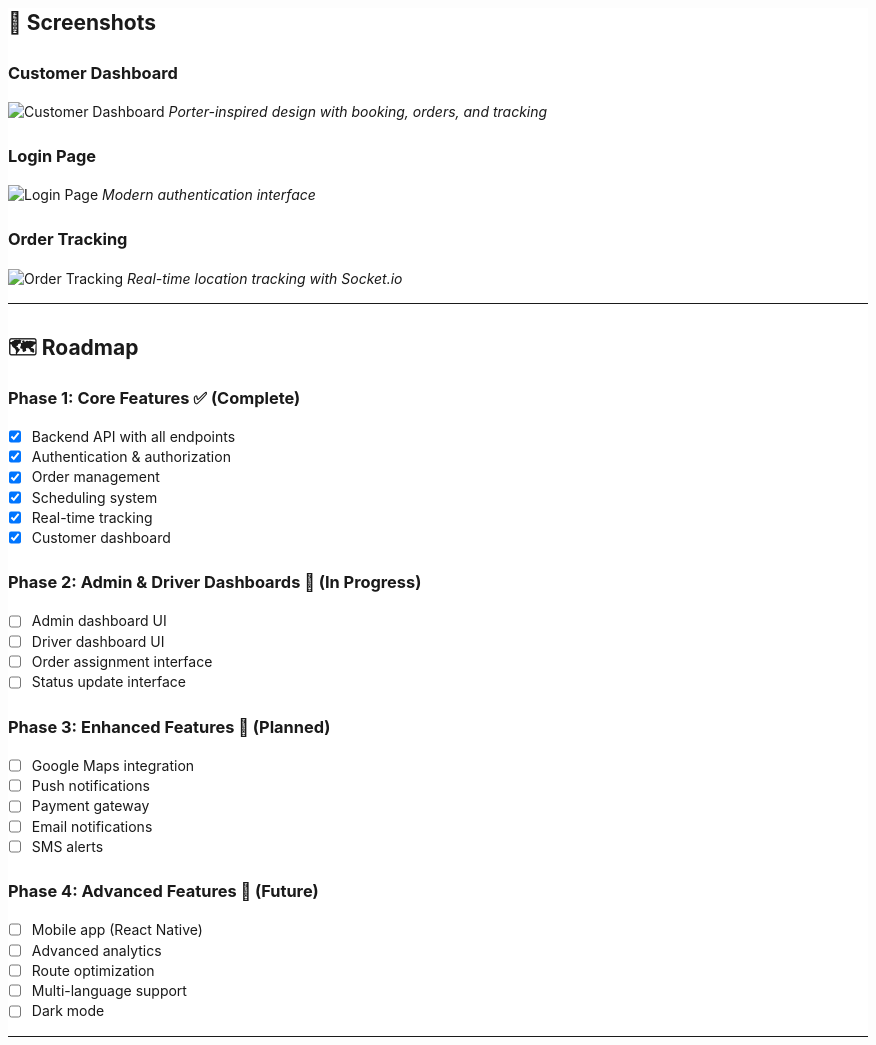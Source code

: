 
## 📸 Screenshots

### Customer Dashboard
![Customer Dashboard](./screenshots/customer-dashboard.png)
*Porter-inspired design with booking, orders, and tracking*

### Login Page
![Login Page](./screenshots/login.png)
*Modern authentication interface*

### Order Tracking
![Order Tracking](./screenshots/tracking.png)
*Real-time location tracking with Socket.io*

---

## 🗺️ Roadmap

### Phase 1: Core Features ✅ (Complete)
- [x] Backend API with all endpoints
- [x] Authentication & authorization
- [x] Order management
- [x] Scheduling system
- [x] Real-time tracking
- [x] Customer dashboard

### Phase 2: Admin & Driver Dashboards 🚧 (In Progress)
- [ ] Admin dashboard UI
- [ ] Driver dashboard UI
- [ ] Order assignment interface
- [ ] Status update interface

### Phase 3: Enhanced Features 📅 (Planned)
- [ ] Google Maps integration
- [ ] Push notifications
- [ ] Payment gateway
- [ ] Email notifications
- [ ] SMS alerts

### Phase 4: Advanced Features 🔮 (Future)
- [ ] Mobile app (React Native)
- [ ] Advanced analytics
- [ ] Route optimization
- [ ] Multi-language support
- [ ] Dark mode

---